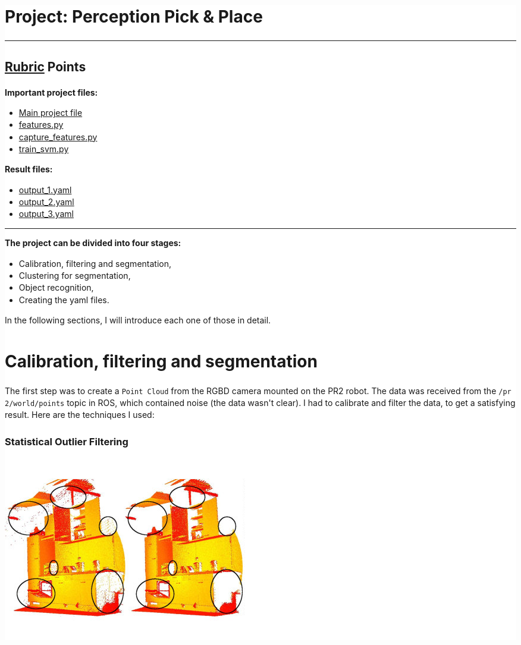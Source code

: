# Project: Perception Pick & Place

---

## [Rubric](https://review.udacity.com/#!/rubrics/1067/view) Points

**Important project files:**

- [Main project file](https://github.com/lukzmu/udacity-robotics-perception/blob/master/pr2_robot/scripts/project_template.py)
- [features.py](https://github.com/lukzmu/udacity-robotics-perception/blob/master/training/features.py)
- [capture_features.py](https://github.com/lukzmu/udacity-robotics-perception/blob/master/training/capture_features.py)
- [train_svm.py](https://github.com/lukzmu/udacity-robotics-perception/blob/master/training/train_svm.py)

**Result files:**

- [output_1.yaml](https://github.com/lukzmu/udacity-robotics-perception/blob/master/pr2_robot/scripts/output_1.yaml)
- [output_2.yaml](https://github.com/lukzmu/udacity-robotics-perception/blob/master/pr2_robot/scripts/output_2.yaml)
- [output_3.yaml](https://github.com/lukzmu/udacity-robotics-perception/blob/master/pr2_robot/scripts/output_3.yaml)

---

**The project can be divided into four stages:**

- Calibration, filtering and segmentation,
- Clustering for segmentation,
- Object recognition,
- Creating the yaml files.

In the following sections, I will introduce each one of those in detail.

# Calibration, filtering and segmentation

The first step was to create a `Point Cloud` from the RGBD camera mounted on the PR2 robot. The data was received from the `/pr2/world/points` topic in ROS, which contained noise (the data wasn't clear). I had to calibrate and filter the data, to get a satisfying result. Here are the techniques I used:

### Statistical Outlier Filtering

![Statistical Outlier Filtering](sof.png)
